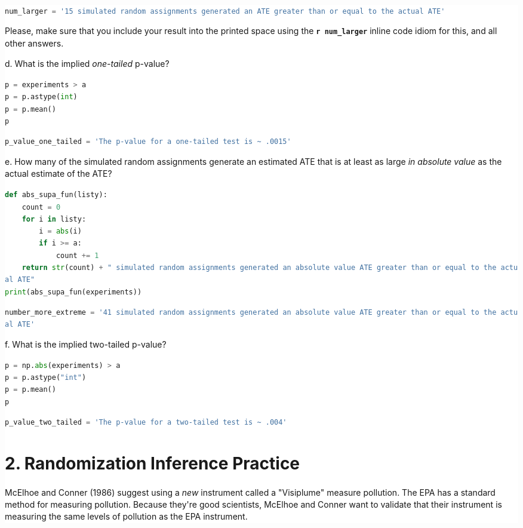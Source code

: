 ```python
num_larger = '15 simulated random assignments generated an ATE greater than or equal to the actual ATE' 
```

Please, make sure that you include your result into the printed space using the **`r num_larger`** inline code idiom for this, and all other answers. 

d. What is the implied *one-tailed* p-value? 

```python
p = experiments > a
p = p.astype(int)
p = p.mean()
p
```

```python
p_value_one_tailed = 'The p-value for a one-tailed test is ~ .0015' 
```

e. How many of the simulated random assignments generate an estimated ATE that is at least as large *in absolute value* as the actual estimate of the ATE? 

```python
def abs_supa_fun(listy):
    count = 0
    for i in listy:
        i = abs(i)
        if i >= a:
            count += 1
    return str(count) + " simulated random assignments generated an absolute value ATE greater than or equal to the actual ATE"
print(abs_supa_fun(experiments))
```

```python
number_more_extreme = '41 simulated random assignments generated an absolute value ATE greater than or equal to the actual ATE'
```

f. What is the implied two-tailed p-value? 

```python
p = np.abs(experiments) > a
p = p.astype("int")
p = p.mean()
p
```

```python
p_value_two_tailed = 'The p-value for a two-tailed test is ~ .004' 
```

# 2. Randomization Inference Practice
McElhoe and Conner (1986) suggest using a *new* instrument called a "Visiplume" measure pollution. The EPA has a standard method for measuring pollution. Because they're good scientists, McElhoe and Conner want to validate that their instrument is measuring the same levels of pollution as the EPA instrument. 
